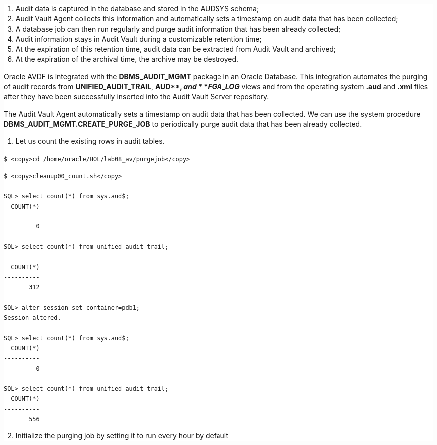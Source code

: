1. Audit data is captured in the database and stored in the AUDSYS schema;
2. Audit Vault Agent collects this information  and automatically sets a timestamp on audit data that has been collected;
3. A database job can then run regularly and purge audit information that has been already collected;
4. Audit information stays in Audit Vault during a customizable retention time;
5. At the expiration of this retention time, audit data can be extracted from Audit Vault and archived;
6. At the expiration of the archival time, the archive may be destroyed.

Oracle AVDF is integrated with the **DBMS\_AUDIT\_MGMT** package in an Oracle Database. This integration automates the purging of audit records from **UNIFIED\_AUDIT\_TRAIL**, **AUD$**, and **FGA\_LOG$** views and from the operating system **.aud** and **.xml** files after they have been successfully inserted into the Audit Vault Server repository.

The Audit Vault Agent automatically sets a timestamp on audit data that has been collected. We can use the system procedure **DBMS\_AUDIT\_MGMT.CREATE\_PURGE\_JOB** to periodically purge audit data that has been already collected.

1) Let us count the existing rows in audit tables.

````
$ <copy>cd /home/oracle/HOL/lab08_av/purgejob</copy>
````


````
$ <copy>cleanup00_count.sh</copy>

SQL> select count(*) from sys.aud$;
  COUNT(*)
----------
         0

SQL> select count(*) from unified_audit_trail;

  COUNT(*)
----------
       312

SQL> alter session set container=pdb1;
Session altered.

SQL> select count(*) from sys.aud$;
  COUNT(*)
----------
         0

SQL> select count(*) from unified_audit_trail;
  COUNT(*)
----------
       556
````

2) Initialize the purging job by setting it to run every hour by default
